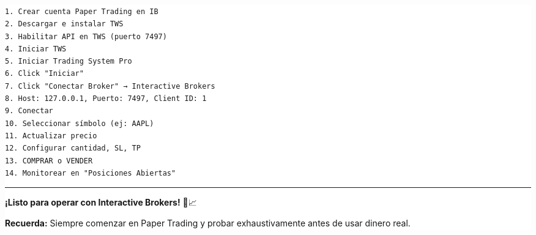 ```
1. Crear cuenta Paper Trading en IB
2. Descargar e instalar TWS
3. Habilitar API en TWS (puerto 7497)
4. Iniciar TWS
5. Iniciar Trading System Pro
6. Click "Iniciar"
7. Click "Conectar Broker" → Interactive Brokers
8. Host: 127.0.0.1, Puerto: 7497, Client ID: 1
9. Conectar
10. Seleccionar símbolo (ej: AAPL)
11. Actualizar precio
12. Configurar cantidad, SL, TP
13. COMPRAR o VENDER
14. Monitorear en "Posiciones Abiertas"
```

---

**¡Listo para operar con Interactive Brokers!** 🚀📈

**Recuerda:** Siempre comenzar en Paper Trading y probar exhaustivamente antes de usar dinero real.
